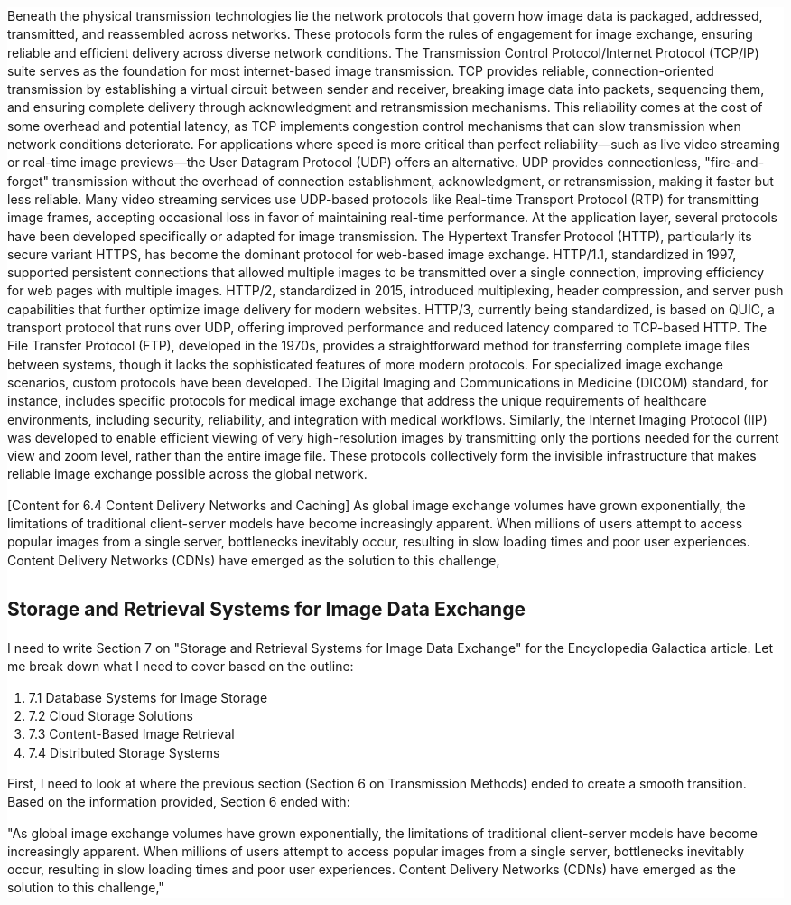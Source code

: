 Beneath the physical transmission technologies lie the network protocols that govern how image data is packaged, addressed, transmitted, and reassembled across networks. These protocols form the rules of engagement for image exchange, ensuring reliable and efficient delivery across diverse network conditions. The Transmission Control Protocol/Internet Protocol (TCP/IP) suite serves as the foundation for most internet-based image transmission. TCP provides reliable, connection-oriented transmission by establishing a virtual circuit between sender and receiver, breaking image data into packets, sequencing them, and ensuring complete delivery through acknowledgment and retransmission mechanisms. This reliability comes at the cost of some overhead and potential latency, as TCP implements congestion control mechanisms that can slow transmission when network conditions deteriorate. For applications where speed is more critical than perfect reliability—such as live video streaming or real-time image previews—the User Datagram Protocol (UDP) offers an alternative. UDP provides connectionless, "fire-and-forget" transmission without the overhead of connection establishment, acknowledgment, or retransmission, making it faster but less reliable. Many video streaming services use UDP-based protocols like Real-time Transport Protocol (RTP) for transmitting image frames, accepting occasional loss in favor of maintaining real-time performance. At the application layer, several protocols have been developed specifically or adapted for image transmission. The Hypertext Transfer Protocol (HTTP), particularly its secure variant HTTPS, has become the dominant protocol for web-based image exchange. HTTP/1.1, standardized in 1997, supported persistent connections that allowed multiple images to be transmitted over a single connection, improving efficiency for web pages with multiple images. HTTP/2, standardized in 2015, introduced multiplexing, header compression, and server push capabilities that further optimize image delivery for modern websites. HTTP/3, currently being standardized, is based on QUIC, a transport protocol that runs over UDP, offering improved performance and reduced latency compared to TCP-based HTTP. The File Transfer Protocol (FTP), developed in the 1970s, provides a straightforward method for transferring complete image files between systems, though it lacks the sophisticated features of more modern protocols. For specialized image exchange scenarios, custom protocols have been developed. The Digital Imaging and Communications in Medicine (DICOM) standard, for instance, includes specific protocols for medical image exchange that address the unique requirements of healthcare environments, including security, reliability, and integration with medical workflows. Similarly, the Internet Imaging Protocol (IIP) was developed to enable efficient viewing of very high-resolution images by transmitting only the portions needed for the current view and zoom level, rather than the entire image file. These protocols collectively form the invisible infrastructure that makes reliable image exchange possible across the global network.

[Content for 6.4 Content Delivery Networks and Caching]
As global image exchange volumes have grown exponentially, the limitations of traditional client-server models have become increasingly apparent. When millions of users attempt to access popular images from a single server, bottlenecks inevitably occur, resulting in slow loading times and poor user experiences. Content Delivery Networks (CDNs) have emerged as the solution to this challenge,

## Storage and Retrieval Systems for Image Data Exchange

<think>I need to write Section 7 on "Storage and Retrieval Systems for Image Data Exchange" for the Encyclopedia Galactica article. Let me break down what I need to cover based on the outline:

1. 7.1 Database Systems for Image Storage
2. 7.2 Cloud Storage Solutions
3. 7.3 Content-Based Image Retrieval
4. 7.4 Distributed Storage Systems

First, I need to look at where the previous section (Section 6 on Transmission Methods) ended to create a smooth transition. Based on the information provided, Section 6 ended with:

"As global image exchange volumes have grown exponentially, the limitations of traditional client-server models have become increasingly apparent. When millions of users attempt to access popular images from a single server, bottlenecks inevitably occur, resulting in slow loading times and poor user experiences. Content Delivery Networks (CDNs) have emerged as the solution to this challenge,"
